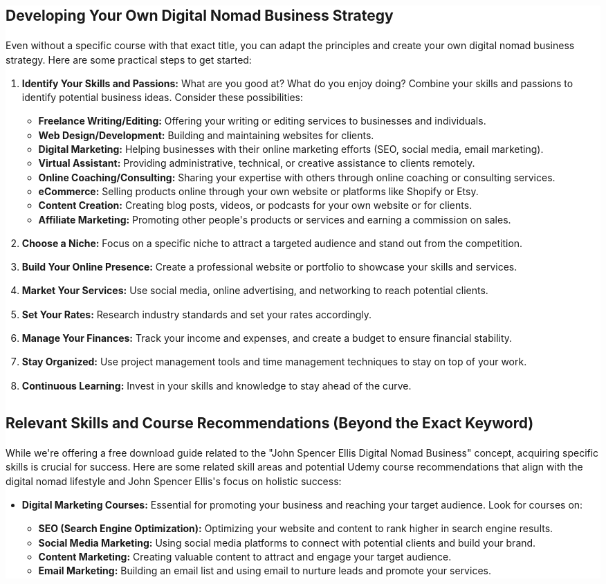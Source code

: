 ## Developing Your Own Digital Nomad Business Strategy

Even without a specific course with that exact title, you can adapt the principles and create your own digital nomad business strategy. Here are some practical steps to get started:

1.  **Identify Your Skills and Passions:** What are you good at? What do you enjoy doing? Combine your skills and passions to identify potential business ideas. Consider these possibilities:

    *   **Freelance Writing/Editing:** Offering your writing or editing services to businesses and individuals.
    *   **Web Design/Development:** Building and maintaining websites for clients.
    *   **Digital Marketing:** Helping businesses with their online marketing efforts (SEO, social media, email marketing).
    *   **Virtual Assistant:** Providing administrative, technical, or creative assistance to clients remotely.
    *   **Online Coaching/Consulting:** Sharing your expertise with others through online coaching or consulting services.
    *   **eCommerce:** Selling products online through your own website or platforms like Shopify or Etsy.
    *   **Content Creation:** Creating blog posts, videos, or podcasts for your own website or for clients.
    *   **Affiliate Marketing:** Promoting other people's products or services and earning a commission on sales.

2.  **Choose a Niche:** Focus on a specific niche to attract a targeted audience and stand out from the competition.

3.  **Build Your Online Presence:** Create a professional website or portfolio to showcase your skills and services.

4.  **Market Your Services:** Use social media, online advertising, and networking to reach potential clients.

5.  **Set Your Rates:** Research industry standards and set your rates accordingly.

6.  **Manage Your Finances:** Track your income and expenses, and create a budget to ensure financial stability.

7.  **Stay Organized:** Use project management tools and time management techniques to stay on top of your work.

8.  **Continuous Learning:** Invest in your skills and knowledge to stay ahead of the curve.

## Relevant Skills and Course Recommendations (Beyond the Exact Keyword)

While we're offering a free download guide related to the "John Spencer Ellis Digital Nomad Business" concept, acquiring specific skills is crucial for success. Here are some related skill areas and potential Udemy course recommendations that align with the digital nomad lifestyle and John Spencer Ellis's focus on holistic success:

*   **Digital Marketing Courses:** Essential for promoting your business and reaching your target audience. Look for courses on:

    *   **SEO (Search Engine Optimization):** Optimizing your website and content to rank higher in search engine results.
    *   **Social Media Marketing:** Using social media platforms to connect with potential clients and build your brand.
    *   **Content Marketing:** Creating valuable content to attract and engage your target audience.
    *   **Email Marketing:** Building an email list and using email to nurture leads and promote your services.
